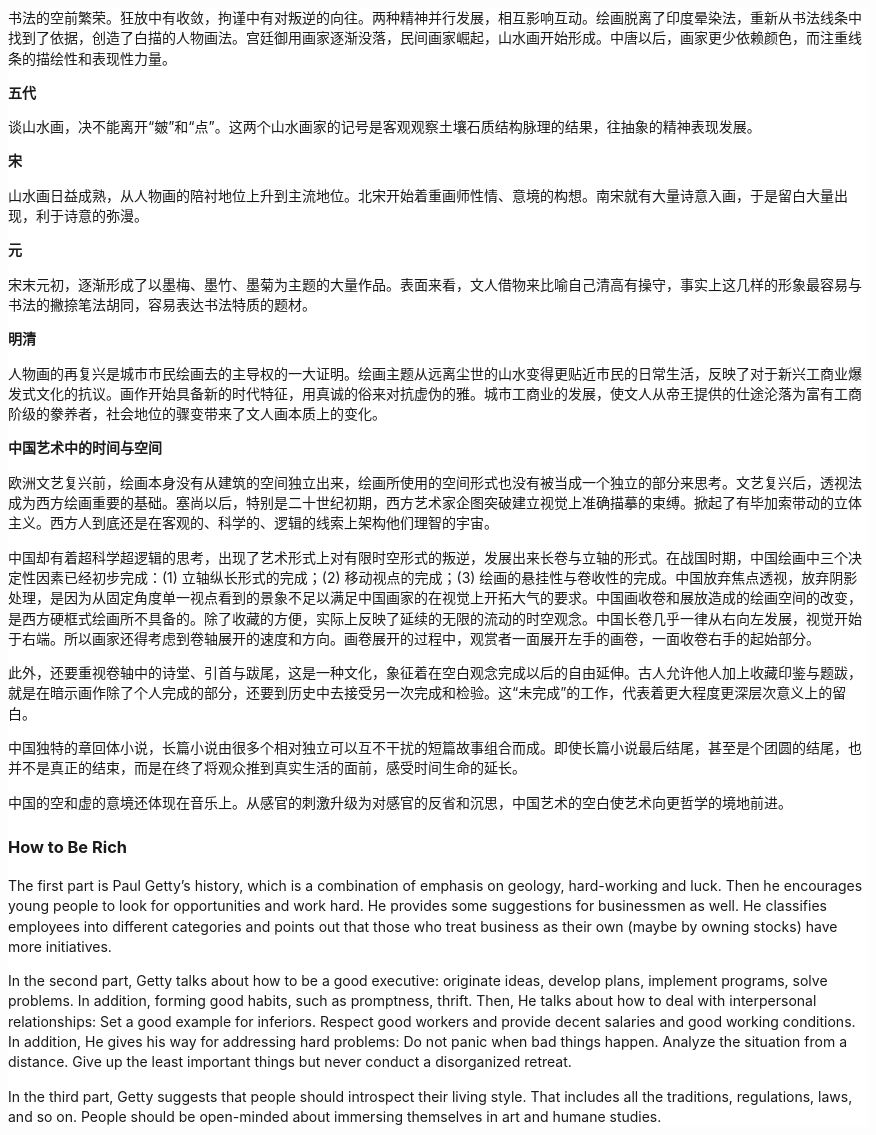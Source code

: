 书法的空前繁荣。狂放中有收敛，拘谨中有对叛逆的向往。两种精神并行发展，相互影响互动。绘画脱离了印度晕染法，重新从书法线条中找到了依据，创造了白描的人物画法。宫廷御用画家逐渐没落，民间画家崛起，山水画开始形成。中唐以后，画家更少依赖颜色，而注重线条的描绘性和表现性力量。

**五代**

谈山水画，决不能离开“皴”和“点”。这两个山水画家的记号是客观观察土壤石质结构脉理的结果，往抽象的精神表现发展。

**宋**

山水画日益成熟，从人物画的陪衬地位上升到主流地位。北宋开始着重画师性情、意境的构想。南宋就有大量诗意入画，于是留白大量出现，利于诗意的弥漫。

**元**

宋末元初，逐渐形成了以墨梅、墨竹、墨菊为主题的大量作品。表面来看，文人借物来比喻自己清高有操守，事实上这几样的形象最容易与书法的撇捺笔法胡同，容易表达书法特质的题材。

**明清**

人物画的再复兴是城市市民绘画去的主导权的一大证明。绘画主题从远离尘世的山水变得更贴近市民的日常生活，反映了对于新兴工商业爆发式文化的抗议。画作开始具备新的时代特征，用真诚的俗来对抗虚伪的雅。城市工商业的发展，使文人从帝王提供的仕途沦落为富有工商阶级的豢养者，社会地位的骤变带来了文人画本质上的变化。

**中国艺术中的时间与空间**

欧洲文艺复兴前，绘画本身没有从建筑的空间独立出来，绘画所使用的空间形式也没有被当成一个独立的部分来思考。文艺复兴后，透视法成为西方绘画重要的基础。塞尚以后，特别是二十世纪初期，西方艺术家企图突破建立视觉上准确描摹的束缚。掀起了有毕加索带动的立体主义。西方人到底还是在客观的、科学的、逻辑的线索上架构他们理智的宇宙。

中国却有着超科学超逻辑的思考，出现了艺术形式上对有限时空形式的叛逆，发展出来长卷与立轴的形式。在战国时期，中国绘画中三个决定性因素已经初步完成：(1)
立轴纵长形式的完成；(2) 移动视点的完成；(3)
绘画的悬挂性与卷收性的完成。中国放弃焦点透视，放弃阴影处理，是因为从固定角度单一视点看到的景象不足以满足中国画家的在视觉上开拓大气的要求。中国画收卷和展放造成的绘画空间的改变，是西方硬框式绘画所不具备的。除了收藏的方便，实际上反映了延续的无限的流动的时空观念。中国长卷几乎一律从右向左发展，视觉开始于右端。所以画家还得考虑到卷轴展开的速度和方向。画卷展开的过程中，观赏者一面展开左手的画卷，一面收卷右手的起始部分。

此外，还要重视卷轴中的诗堂、引首与跋尾，这是一种文化，象征着在空白观念完成以后的自由延伸。古人允许他人加上收藏印鉴与题跋，就是在暗示画作除了个人完成的部分，还要到历史中去接受另一次完成和检验。这“未完成”的工作，代表着更大程度更深层次意义上的留白。

中国独特的章回体小说，长篇小说由很多个相对独立可以互不干扰的短篇故事组合而成。即使长篇小说最后结尾，甚至是个团圆的结尾，也并不是真正的结束，而是在终了将观众推到真实生活的面前，感受时间生命的延长。

中国的空和虚的意境还体现在音乐上。从感官的刺激升级为对感官的反省和沉思，中国艺术的空白使艺术向更哲学的境地前进。

### How to Be Rich

The first part is Paul Getty’s history, which is a combination of
emphasis on geology, hard-working and luck. Then he encourages young
people to look for opportunities and work hard. He provides some
suggestions for businessmen as well. He classifies employees into
different categories and points out that those who treat business as
their own (maybe by owning stocks) have more initiatives.

In the second part, Getty talks about how to be a good executive:
originate ideas, develop plans, implement programs, solve problems. In
addition, forming good habits, such as promptness, thrift. Then, He
talks about how to deal with interpersonal relationships: Set a good
example for inferiors. Respect good workers and provide decent salaries
and good working conditions. In addition, He gives his way for
addressing hard problems: Do not panic when bad things happen. Analyze
the situation from a distance. Give up the least important things but
never conduct a disorganized retreat.

In the third part, Getty suggests that people should introspect their
living style. That includes all the traditions, regulations, laws, and
so on. People should be open-minded about immersing themselves in art
and humane studies.
